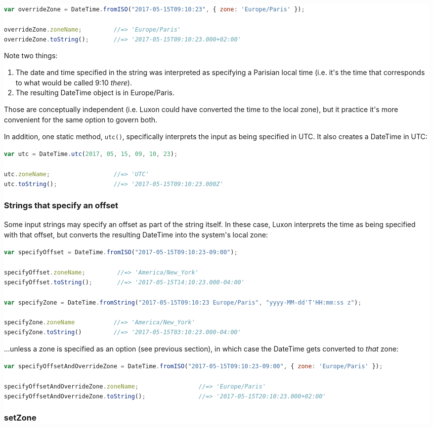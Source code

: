 ```js
var overrideZone = DateTime.fromISO("2017-05-15T09:10:23", { zone: 'Europe/Paris' });

overrideZone.zoneName;         //=> 'Europe/Paris'
overrideZone.toString();       //=> '2017-05-15T09:10:23.000+02:00'
```

Note two things:

 1. The date and time specified in the string was interpreted as specifying a Parisian local time (i.e. it's the time that corresponds to what would be called 9:10 *there*).
 2. The resulting DateTime object is in Europe/Paris.
 
Those are conceptually independent (i.e. Luxon could have converted the time to the local zone), but it practice it's more convenient for the same option to govern both.

In addition, one static method, `utc()`, specifically interprets the input as being specified in UTC. It also creates a DateTime in UTC:

```js
var utc = DateTime.utc(2017, 05, 15, 09, 10, 23);

utc.zoneName;                  //=> 'UTC'
utc.toString();                //=> '2017-05-15T09:10:23.000Z'
```

### Strings that specify an offset

Some input strings may specify an offset as part of the string itself. In these case, Luxon interprets the time as being specified with that offset, but converts the resulting DateTime into the system's local zone:

```js
var specifyOffset = DateTime.fromISO("2017-05-15T09:10:23-09:00");

specifyOffset.zoneName;         //=> 'America/New_York'
specifyOffset.toString();       //=> '2017-05-15T14:10:23.000-04:00'

var specifyZone = DateTime.fromString("2017-05-15T09:10:23 Europe/Paris", "yyyy-MM-dd'T'HH:mm:ss z");

specifyZone.zoneName           //=> 'America/New_York'
specifyZone.toString()         //=> '2017-05-15T03:10:23.000-04:00'
```

...unless a zone is specified as an option (see previous section), in which case the DateTime gets converted to *that* zone:

```js
var specifyOffsetAndOverrideZone = DateTime.fromISO("2017-05-15T09:10:23-09:00", { zone: 'Europe/Paris' });

specifyOffsetAndOverrideZone.zoneName;                 //=> 'Europe/Paris'
specifyOffsetAndOverrideZone.toString();               //=> '2017-05-15T20:10:23.000+02:00'
```

### setZone

